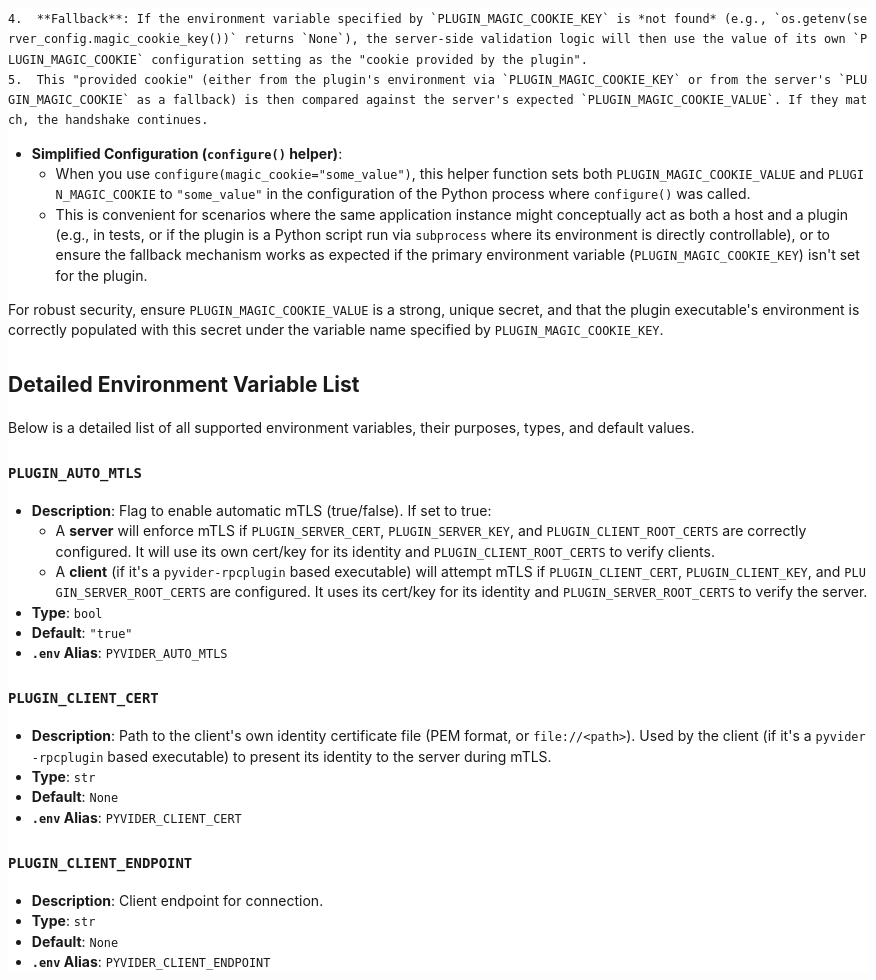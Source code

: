     4.  **Fallback**: If the environment variable specified by `PLUGIN_MAGIC_COOKIE_KEY` is *not found* (e.g., `os.getenv(server_config.magic_cookie_key())` returns `None`), the server-side validation logic will then use the value of its own `PLUGIN_MAGIC_COOKIE` configuration setting as the "cookie provided by the plugin".
    5.  This "provided cookie" (either from the plugin's environment via `PLUGIN_MAGIC_COOKIE_KEY` or from the server's `PLUGIN_MAGIC_COOKIE` as a fallback) is then compared against the server's expected `PLUGIN_MAGIC_COOKIE_VALUE`. If they match, the handshake continues.

*   **Simplified Configuration (`configure()` helper)**:
    *   When you use `configure(magic_cookie="some_value")`, this helper function sets both `PLUGIN_MAGIC_COOKIE_VALUE` and `PLUGIN_MAGIC_COOKIE` to `"some_value"` in the configuration of the Python process where `configure()` was called.
    *   This is convenient for scenarios where the same application instance might conceptually act as both a host and a plugin (e.g., in tests, or if the plugin is a Python script run via `subprocess` where its environment is directly controllable), or to ensure the fallback mechanism works as expected if the primary environment variable (`PLUGIN_MAGIC_COOKIE_KEY`) isn't set for the plugin.

For robust security, ensure `PLUGIN_MAGIC_COOKIE_VALUE` is a strong, unique secret, and that the plugin executable's environment is correctly populated with this secret under the variable name specified by `PLUGIN_MAGIC_COOKIE_KEY`.

## Detailed Environment Variable List

Below is a detailed list of all supported environment variables, their purposes, types, and default values.

### `PLUGIN_AUTO_MTLS`
- **Description**: Flag to enable automatic mTLS (true/false). If set to true:
  - A **server** will enforce mTLS if `PLUGIN_SERVER_CERT`, `PLUGIN_SERVER_KEY`, and `PLUGIN_CLIENT_ROOT_CERTS` are correctly configured. It will use its own cert/key for its identity and `PLUGIN_CLIENT_ROOT_CERTS` to verify clients.
  - A **client** (if it's a `pyvider-rpcplugin` based executable) will attempt mTLS if `PLUGIN_CLIENT_CERT`, `PLUGIN_CLIENT_KEY`, and `PLUGIN_SERVER_ROOT_CERTS` are configured. It uses its cert/key for its identity and `PLUGIN_SERVER_ROOT_CERTS` to verify the server.
- **Type**: `bool`
- **Default**: `"true"`
- **`.env` Alias**: `PYVIDER_AUTO_MTLS`

### `PLUGIN_CLIENT_CERT`
- **Description**: Path to the client's own identity certificate file (PEM format, or `file://<path>`). Used by the client (if it's a `pyvider-rpcplugin` based executable) to present its identity to the server during mTLS.
- **Type**: `str`
- **Default**: `None`
- **`.env` Alias**: `PYVIDER_CLIENT_CERT`

### `PLUGIN_CLIENT_ENDPOINT`
- **Description**: Client endpoint for connection.
- **Type**: `str`
- **Default**: `None`
- **`.env` Alias**: `PYVIDER_CLIENT_ENDPOINT`
